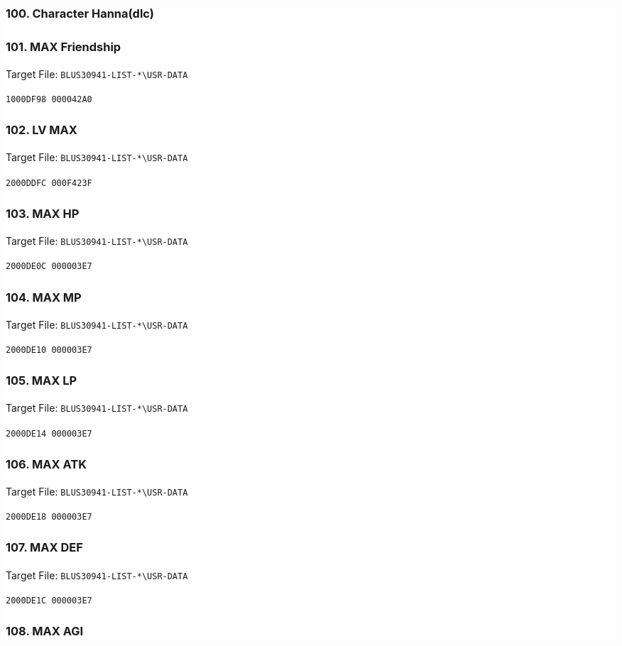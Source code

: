 ### 100. Character Hanna(dlc)
### 101. MAX Friendship

Target File: `BLUS30941-LIST-*\USR-DATA`

```
1000DF98 000042A0
```

### 102. LV MAX

Target File: `BLUS30941-LIST-*\USR-DATA`

```
2000DDFC 000F423F
```

### 103. MAX HP

Target File: `BLUS30941-LIST-*\USR-DATA`

```
2000DE0C 000003E7
```

### 104. MAX MP

Target File: `BLUS30941-LIST-*\USR-DATA`

```
2000DE10 000003E7
```

### 105. MAX LP

Target File: `BLUS30941-LIST-*\USR-DATA`

```
2000DE14 000003E7
```

### 106. MAX ATK

Target File: `BLUS30941-LIST-*\USR-DATA`

```
2000DE18 000003E7
```

### 107. MAX DEF

Target File: `BLUS30941-LIST-*\USR-DATA`

```
2000DE1C 000003E7
```

### 108. MAX AGI
